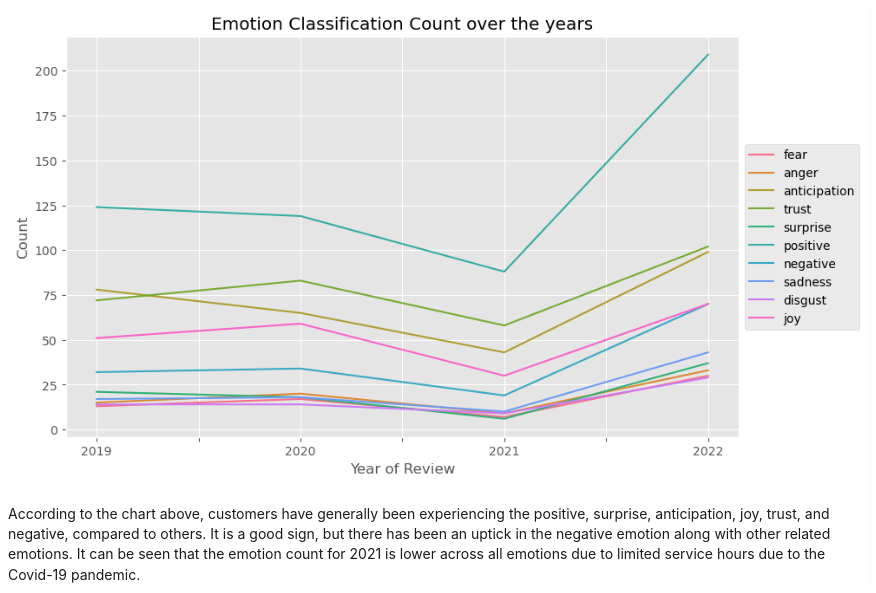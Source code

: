 ![Fig 19-1. Emotion Classification Count over the years](https://github.com/kjeshang/NespressoMetropolisCustomerReviewAnalysis/blob/main/Images/3_SentimentAnalysis_Exploration/11.png?raw=true)

According to the chart above, customers have generally been experiencing the positive, surprise, anticipation, joy, trust, and negative, compared to others. It is a good sign, but there has been an uptick in the negative emotion along with other related emotions. It can be seen that the emotion count for 2021 is lower across all emotions due to limited service hours due to the Covid-19 pandemic.
